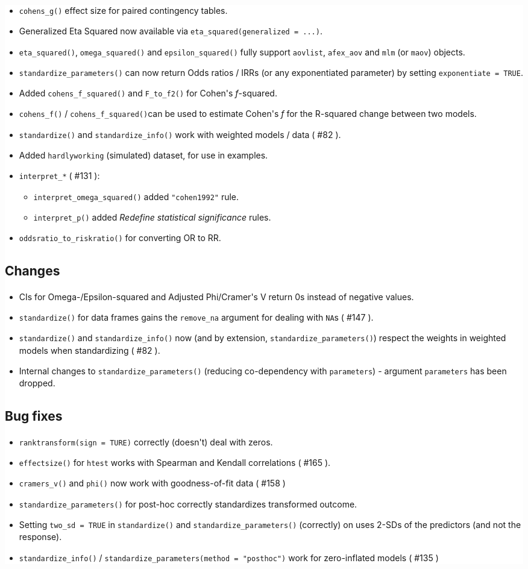 - `cohens_g()` effect size for paired contingency tables.

- Generalized Eta Squared now available via `eta_squared(generalized = ...)`.

- `eta_squared()`, `omega_squared()` and `epsilon_squared()` fully support
  `aovlist`, `afex_aov` and `mlm` (or `maov`) objects.

- `standardize_parameters()` can now return Odds ratios / IRRs (or any
  exponentiated parameter) by setting `exponentiate = TRUE`.

- Added `cohens_f_squared()` and `F_to_f2()` for Cohen's *f*-squared.

- `cohens_f()` / `cohens_f_squared()`can be used to estimate Cohen's *f* for the
  R-squared change between two models.

- `standardize()` and `standardize_info()` work with weighted models / data (
  #82 ).

- Added `hardlyworking` (simulated) dataset, for use in examples.

- `interpret_*` ( #131 ):

  - `interpret_omega_squared()` added `"cohen1992"` rule.

  - `interpret_p()` added *Redefine statistical significance* rules.

- `oddsratio_to_riskratio()` for converting OR to RR.

## Changes

- CIs for Omega-/Epsilon-squared and Adjusted Phi/Cramer's V return 0s instead
  of negative values.

- `standardize()` for data frames gains the `remove_na` argument for dealing
  with `NA`s ( #147 ).

- `standardize()` and `standardize_info()` now (and by extension,
  `standardize_parameters()`) respect the weights in weighted models when
  standardizing ( #82 ).

- Internal changes to `standardize_parameters()` (reducing co-dependency with
  `parameters`) - argument `parameters` has been dropped.

## Bug fixes

- `ranktransform(sign = TURE)` correctly (doesn't) deal with zeros.

- `effectsize()` for `htest` works with Spearman and Kendall correlations ( #165
  ).

- `cramers_v()` and `phi()` now work with goodness-of-fit data ( #158 )

- `standardize_parameters()` for post-hoc correctly standardizes transformed
  outcome.

- Setting `two_sd = TRUE` in `standardize()` and `standardize_parameters()`
  (correctly) on uses 2-SDs of the predictors (and not the response).

- `standardize_info()` / `standardize_parameters(method = "posthoc")` work for
  zero-inflated models ( #135 )
